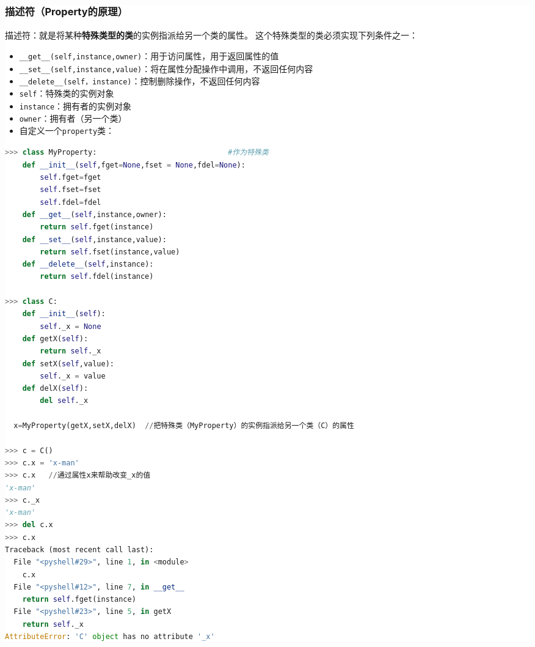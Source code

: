 
### 描述符（Property的原理）

描述符：就是将某种**特殊类型的类**的实例指派给另一个类的属性。
这个特殊类型的类必须实现下列条件之一：
- ```__get__(self,instance,owner)```：用于访问属性，用于返回属性的值
- ```__set__(self,instance,value)```：将在属性分配操作中调用，不返回任何内容
- ```__delete__(self，instance)```：控制删除操作，不返回任何内容
- `self`：特殊类的实例对象
- `instance`：拥有者的实例对象
- `owner`：拥有者（另一个类）
- 自定义一个`property`类：


```python
>>> class MyProperty:                              #作为特殊类
	def __init__(self,fget=None,fset = None,fdel=None):
		self.fget=fget
		self.fset=fset
		self.fdel=fdel
	def __get__(self,instance,owner):
		return self.fget(instance)
	def __set__(self,instance,value):
		return self.fset(instance,value)
	def __delete__(self,instance):
		return self.fdel(instance)

>>> class C:
	def __init__(self):
		self._x = None
	def getX(self):
		return self._x
	def setX(self,value):
		self._x = value
	def delX(self):
		del self._x

  x=MyProperty(getX,setX,delX)	//把特殊类（MyProperty）的实例指派给另一个类（C）的属性

>>> c = C()
>>> c.x = 'x-man'
>>> c.x   //通过属性x来帮助改变_x的值
'x-man'
>>> c._x
'x-man'
>>> del c.x
>>> c.x
Traceback (most recent call last):
  File "<pyshell#29>", line 1, in <module>
    c.x
  File "<pyshell#12>", line 7, in __get__
    return self.fget(instance)
  File "<pyshell#23>", line 5, in getX
    return self._x
AttributeError: 'C' object has no attribute '_x'
```
